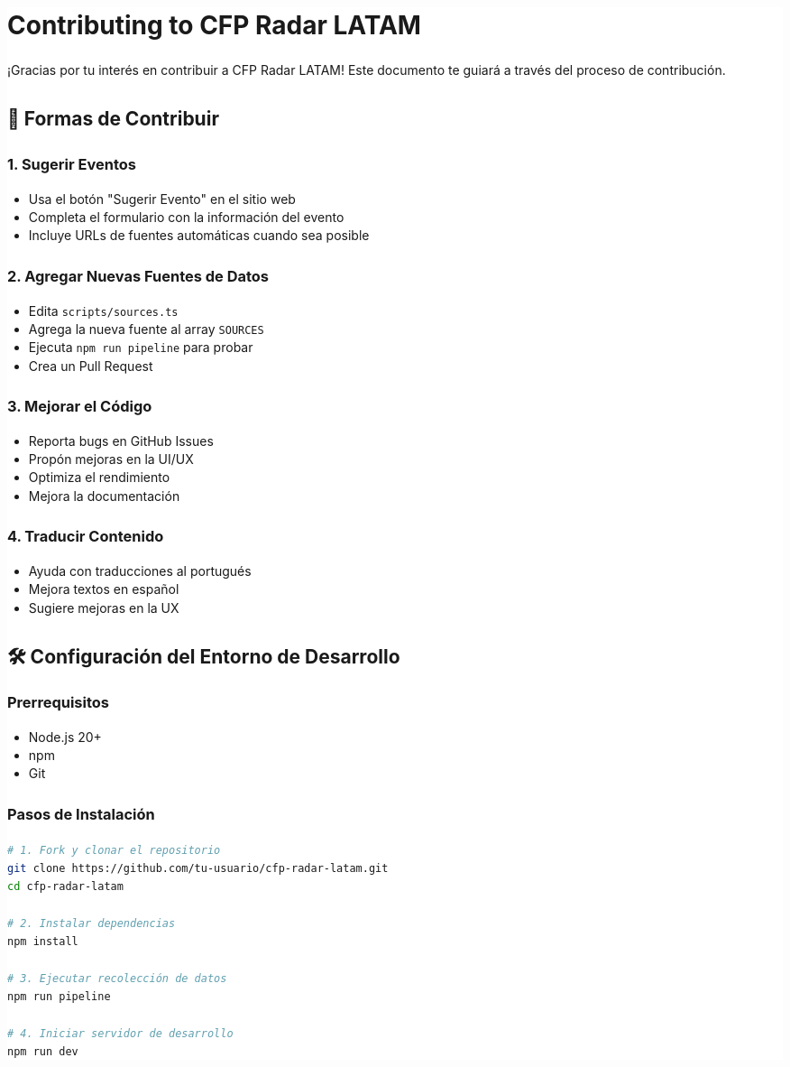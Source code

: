# Contributing to CFP Radar LATAM

¡Gracias por tu interés en contribuir a CFP Radar LATAM! Este documento te guiará a través del proceso de contribución.

## 🚀 Formas de Contribuir

### 1. Sugerir Eventos
- Usa el botón "Sugerir Evento" en el sitio web
- Completa el formulario con la información del evento
- Incluye URLs de fuentes automáticas cuando sea posible

### 2. Agregar Nuevas Fuentes de Datos
- Edita `scripts/sources.ts`
- Agrega la nueva fuente al array `SOURCES`
- Ejecuta `npm run pipeline` para probar
- Crea un Pull Request

### 3. Mejorar el Código
- Reporta bugs en GitHub Issues
- Propón mejoras en la UI/UX
- Optimiza el rendimiento
- Mejora la documentación

### 4. Traducir Contenido
- Ayuda con traducciones al portugués
- Mejora textos en español
- Sugiere mejoras en la UX

## 🛠️ Configuración del Entorno de Desarrollo

### Prerrequisitos
- Node.js 20+
- npm
- Git

### Pasos de Instalación

```bash
# 1. Fork y clonar el repositorio
git clone https://github.com/tu-usuario/cfp-radar-latam.git
cd cfp-radar-latam

# 2. Instalar dependencias
npm install

# 3. Ejecutar recolección de datos
npm run pipeline

# 4. Iniciar servidor de desarrollo
npm run dev
```
